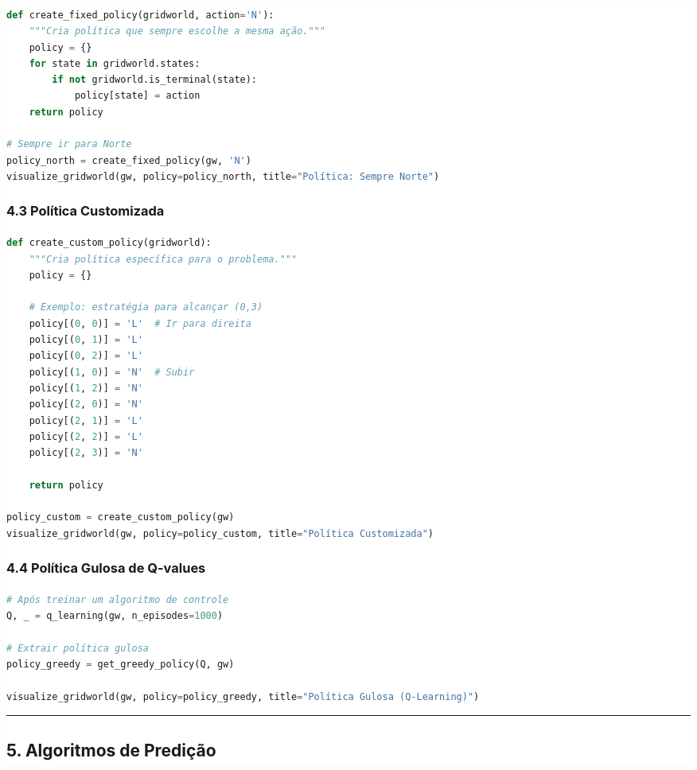 ```python
def create_fixed_policy(gridworld, action='N'):
    """Cria política que sempre escolhe a mesma ação."""
    policy = {}
    for state in gridworld.states:
        if not gridworld.is_terminal(state):
            policy[state] = action
    return policy

# Sempre ir para Norte
policy_north = create_fixed_policy(gw, 'N')
visualize_gridworld(gw, policy=policy_north, title="Política: Sempre Norte")
```

### 4.3 Política Customizada

```python
def create_custom_policy(gridworld):
    """Cria política específica para o problema."""
    policy = {}
    
    # Exemplo: estratégia para alcançar (0,3)
    policy[(0, 0)] = 'L'  # Ir para direita
    policy[(0, 1)] = 'L'
    policy[(0, 2)] = 'L'
    policy[(1, 0)] = 'N'  # Subir
    policy[(1, 2)] = 'N'
    policy[(2, 0)] = 'N'
    policy[(2, 1)] = 'L'
    policy[(2, 2)] = 'L'
    policy[(2, 3)] = 'N'
    
    return policy

policy_custom = create_custom_policy(gw)
visualize_gridworld(gw, policy=policy_custom, title="Política Customizada")
```

### 4.4 Política Gulosa de Q-values

```python
# Após treinar um algoritmo de controle
Q, _ = q_learning(gw, n_episodes=1000)

# Extrair política gulosa
policy_greedy = get_greedy_policy(Q, gw)

visualize_gridworld(gw, policy=policy_greedy, title="Política Gulosa (Q-Learning)")
```

---

## 5. Algoritmos de Predição
